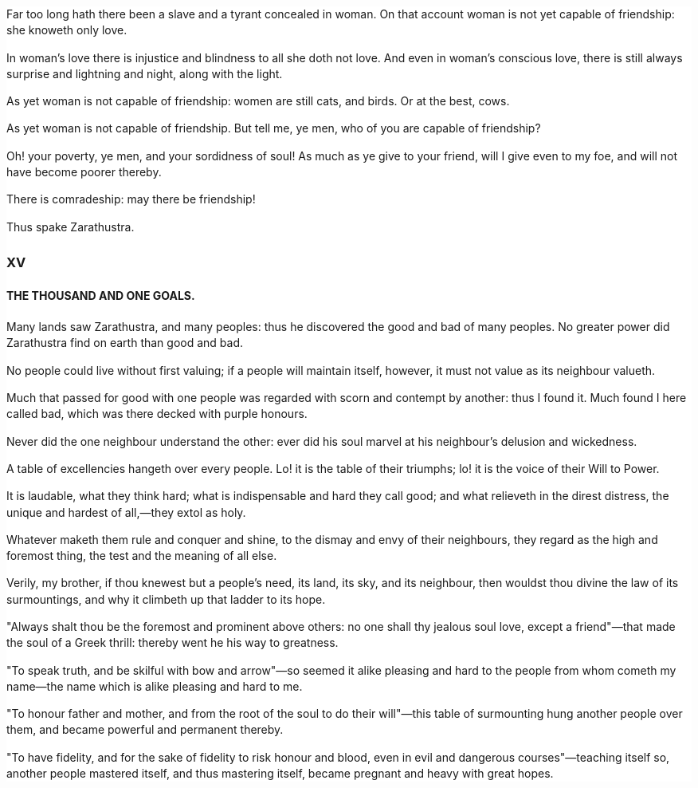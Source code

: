 Far too long hath there been a slave and a tyrant concealed in woman. On that account woman is not yet capable of friendship: she knoweth only love.

In woman’s love there is injustice and blindness to all she doth not love. And even in woman’s conscious love, there is still always surprise and lightning and night, along with the light.

As yet woman is not capable of friendship: women are still cats, and birds. Or at the best, cows.

As yet woman is not capable of friendship. But tell me, ye men, who of you are capable of friendship?

Oh\! your poverty, ye men, and your sordidness of soul\! As much as ye give to your friend, will I give even to my foe, and will not have become poorer thereby.

There is comradeship: may there be friendship\!

Thus spake Zarathustra.





### XV

#### THE THOUSAND AND ONE GOALS.

Many lands saw Zarathustra, and many peoples: thus he discovered the good and bad of many peoples. No greater power did Zarathustra find on earth than good and bad.

No people could live without first valuing; if a people will maintain itself, however, it must not value as its neighbour valueth.

Much that passed for good with one people was regarded with scorn and contempt by another: thus I found it. Much found I here called bad, which was there decked with purple honours.

Never did the one neighbour understand the other: ever did his soul marvel at his neighbour’s delusion and wickedness.

A table of excellencies hangeth over every people. Lo\! it is the table of their triumphs; lo\! it is the voice of their Will to Power.

It is laudable, what they think hard; what is indispensable and hard they call good; and what relieveth in the direst distress, the unique and hardest of all,—they extol as holy.

Whatever maketh them rule and conquer and shine, to the dismay and envy of their neighbours, they regard as the high and foremost thing, the test and the meaning of all else.

Verily, my brother, if thou knewest but a people’s need, its land, its sky, and its neighbour, then wouldst thou divine the law of its surmountings, and why it climbeth up that ladder to its hope.

"Always shalt thou be the foremost and prominent above others: no one shall thy jealous soul love, except a friend"—that made the soul of a Greek thrill: thereby went he his way to greatness.

"To speak truth, and be skilful with bow and arrow"—so seemed it alike pleasing and hard to the people from whom cometh my name—the name which is alike pleasing and hard to me.

"To honour father and mother, and from the root of the soul to do their will"—this table of surmounting hung another people over them, and became powerful and permanent thereby.

"To have fidelity, and for the sake of fidelity to risk honour and blood, even in evil and dangerous courses"—teaching itself so, another people mastered itself, and thus mastering itself, became pregnant and heavy with great hopes.

